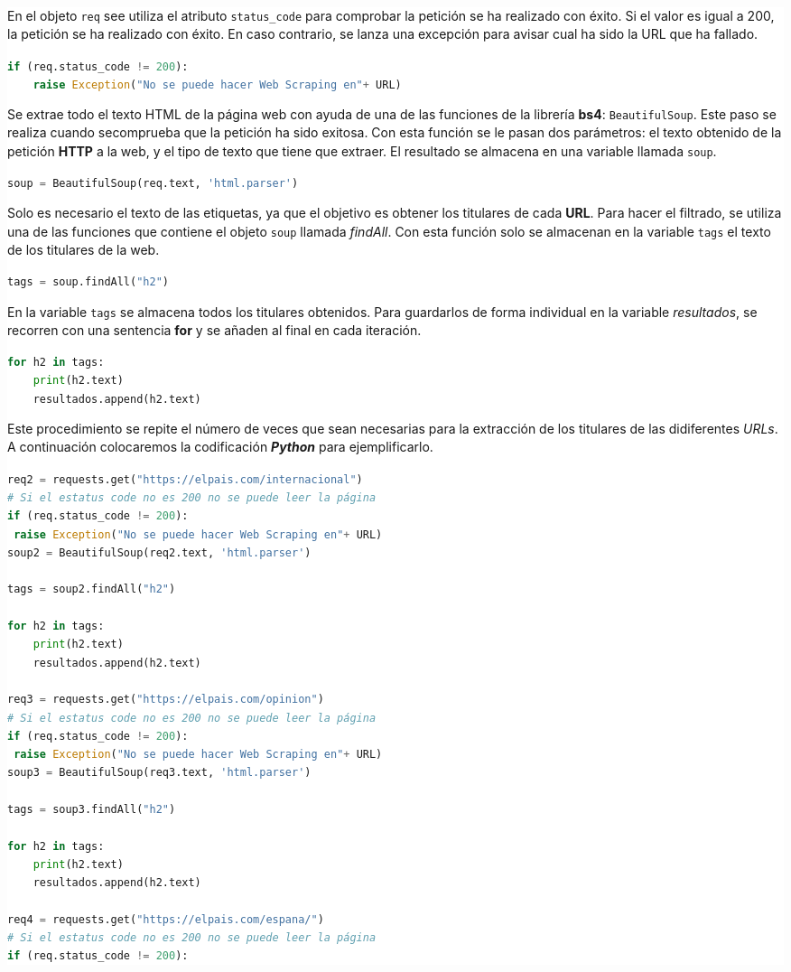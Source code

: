 En el objeto ```req``` see utiliza el atributo ```status_code``` para comprobar la petición se ha realizado con éxito. Si el valor es igual a 200, la petición se ha realizado con éxito. En caso contrario, se lanza una excepción para avisar cual ha sido la URL que ha fallado.

```python 
if (req.status_code != 200):
    raise Exception("No se puede hacer Web Scraping en"+ URL)
 ```

Se extrae todo el texto HTML de la página web con ayuda de una de las funciones de la librería **bs4**: ```BeautifulSoup```. Este paso se realiza cuando secomprueba que la petición ha sido exitosa. Con esta función se le pasan dos parámetros: el texto obtenido de la petición **HTTP** a la web, y el tipo de texto que tiene que extraer. El resultado se almacena en una variable llamada ```soup```.

``` python
soup = BeautifulSoup(req.text, 'html.parser')
```

Solo es necesario el texto de las etiquetas, ya que el objetivo es obtener los titulares de cada **URL**. Para hacer el filtrado, se utiliza una de las funciones que contiene el objeto ```soup``` llamada *findAll*. Con esta función solo se almacenan en la variable ```tags``` el texto de los titulares de la web.

``` python
tags = soup.findAll("h2")
```

En la variable ```tags``` se almacena todos los titulares obtenidos. Para guardarlos de forma individual en la variable *resultados*, se recorren con una sentencia **for** y se añaden al final en cada iteración.

```python
for h2 in tags:
    print(h2.text)
    resultados.append(h2.text)
```

Este procedimiento se repite el número de veces que sean necesarias para la extracción de los titulares de las didiferentes *URLs*. A continuación colocaremos la codificación ***Python*** para ejemplificarlo.

```python
req2 = requests.get("https://elpais.com/internacional")
# Si el estatus code no es 200 no se puede leer la página
if (req.status_code != 200):
 raise Exception("No se puede hacer Web Scraping en"+ URL)
soup2 = BeautifulSoup(req2.text, 'html.parser')

tags = soup2.findAll("h2")

for h2 in tags:
    print(h2.text)
    resultados.append(h2.text)

req3 = requests.get("https://elpais.com/opinion")
# Si el estatus code no es 200 no se puede leer la página
if (req.status_code != 200):
 raise Exception("No se puede hacer Web Scraping en"+ URL)
soup3 = BeautifulSoup(req3.text, 'html.parser')

tags = soup3.findAll("h2")

for h2 in tags:
    print(h2.text)
    resultados.append(h2.text)

req4 = requests.get("https://elpais.com/espana/")
# Si el estatus code no es 200 no se puede leer la página
if (req.status_code != 200):
```